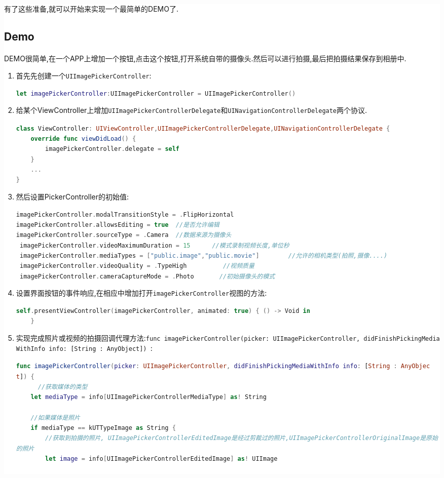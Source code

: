 有了这些准备,就可以开始来实现一个最简单的DEMO了.

## Demo
DEMO很简单,在一个APP上增加一个按钮,点击这个按钮,打开系统自带的摄像头.然后可以进行拍摄,最后把拍摄结果保存到相册中.

1. 首先先创建一个`UIImagePickerController`:

	```swift
	let imagePickerController:UIImagePickerController = UIImagePickerController()
	```

2. 给某个ViewController上增加`UIImagePickerControllerDelegate`和`UINavigationControllerDelegate`两个协议.

	```swift
	class ViewController: UIViewController,UIImagePickerControllerDelegate,UINavigationControllerDelegate {
		override func viewDidLoad() {
			imagePickerController.delegate = self
		}
		...
	}
	```

3. 然后设置PickerController的初始值:

	```swift
	imagePickerController.modalTransitionStyle = .FlipHorizontal
    imagePickerController.allowsEditing = true	//是否允许编辑
    imagePickerController.sourceType = .Camera	//数据来源为摄像头
     imagePickerController.videoMaximumDuration = 15      //模式录制视频长度,单位秒
     imagePickerController.mediaTypes = ["public.image","public.movie"]        //允许的相机类型(拍照,摄像....)
     imagePickerController.videoQuality = .TypeHigh		     //视频质量
     imagePickerController.cameraCaptureMode = .Photo		//初始摄像头的模式
	```

4. 设置界面按钮的事件响应,在相应中增加打开`imagePickerController`视图的方法:

	```swift
	self.presentViewController(imagePickerController, animated: true) { () -> Void in
        }
	```

5. 实现完成照片或视频的拍摄回调代理方法:`func imagePickerController(picker: UIImagePickerController, didFinishPickingMediaWithInfo info: [String : AnyObject]) `:

	```swift
	func imagePickerController(picker: UIImagePickerController, didFinishPickingMediaWithInfo info: [String : AnyObject]) {
		  //获取媒体的类型
        let mediaType = info[UIImagePickerControllerMediaType] as! String
        
        //如果媒体是照片
        if mediaType == kUTTypeImage as String {
            //获取到拍摄的照片, UIImagePickerControllerEditedImage是经过剪裁过的照片,UIImagePickerControllerOriginalImage是原始的照片
            let image = info[UIImagePickerControllerEditedImage] as! UIImage
            